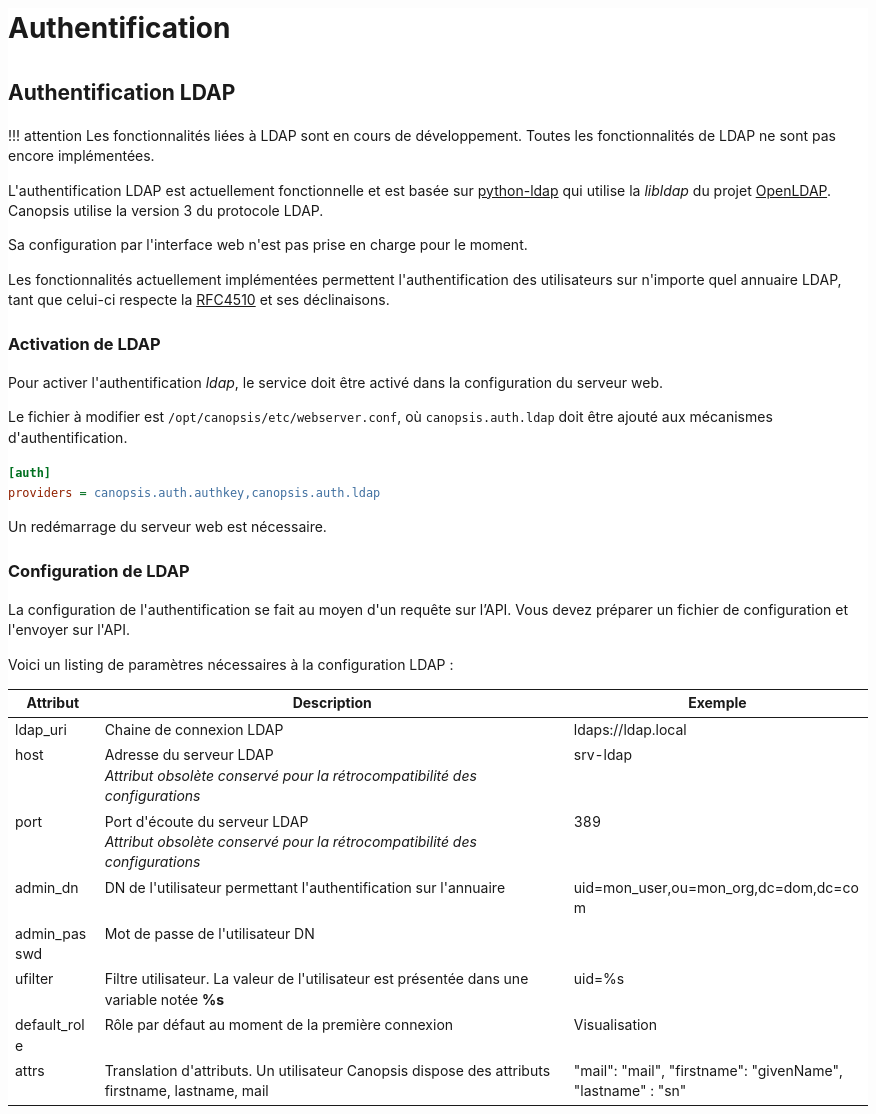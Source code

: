 # Authentification

## Authentification LDAP

!!! attention
    Les fonctionnalités liées à LDAP sont en cours de développement. Toutes les fonctionnalités de LDAP ne sont pas encore implémentées.

L'authentification LDAP est actuellement fonctionnelle et est basée sur [python-ldap](https://python-ldap.readthedocs.io) qui utilise la *libldap* du projet [OpenLDAP](https://www.openldap.org/). Canopsis utilise la version 3 du protocole LDAP.

Sa configuration par l'interface web n'est pas prise en charge pour le moment.

Les fonctionnalités actuellement implémentées permettent l'authentification des utilisateurs sur n'importe quel annuaire LDAP, tant que celui-ci respecte la [RFC4510](https://tools.ietf.org/html/rfc4510) et ses déclinaisons.

### Activation de LDAP

Pour activer l'authentification *ldap*, le service doit être activé dans la configuration du serveur web.

Le fichier à modifier est `/opt/canopsis/etc/webserver.conf`, où `canopsis.auth.ldap` doit être ajouté aux mécanismes d'authentification.

```ini
[auth]
providers = canopsis.auth.authkey,canopsis.auth.ldap
```

Un redémarrage du serveur web est nécessaire.

### Configuration de LDAP

La configuration de l'authentification se fait au moyen d'un requête sur l’API. Vous devez préparer un fichier de configuration et l'envoyer sur l'API.

Voici un listing de paramètres nécessaires à la configuration LDAP :

|   Attribut   |                                                  Description                                                   |                           Exemple                           |
| ------------ | -------------------------------------------------------------------------------------------------------------- | ----------------------------------------------------------- |
|   ldap_uri   |                                            Chaine de connexion LDAP                                            |                     ldaps://ldap.local                      |
|     host     |    Adresse du serveur LDAP <br> *Attribut obsolète conservé pour la rétrocompatibilité des configurations*    |                          srv-ldap                           |
|     port     | Port d'écoute du serveur LDAP <br> *Attribut obsolète conservé pour la rétrocompatibilité des configurations* |                             389                             |
|   admin_dn   |                        DN de l'utilisateur permettant l'authentification sur l'annuaire                        |            uid=mon_user,ou=mon_org,dc=dom,dc=com            |
| admin_passwd |                                        Mot de passe de l'utilisateur DN                                        |                                                             |
|   ufilter    |          Filtre utilisateur. La valeur de l'utilisateur est présentée dans une variable notée **%s**           |                           uid=%s                            |
| default_role |                               Rôle par défaut au moment de la première connexion                               |                        Visualisation                        |
|    attrs     |        Translation d'attributs. Un utilisateur Canopsis dispose des attributs firstname, lastname, mail        | "mail": "mail", "firstname": "givenName", "lastname" : "sn" |
